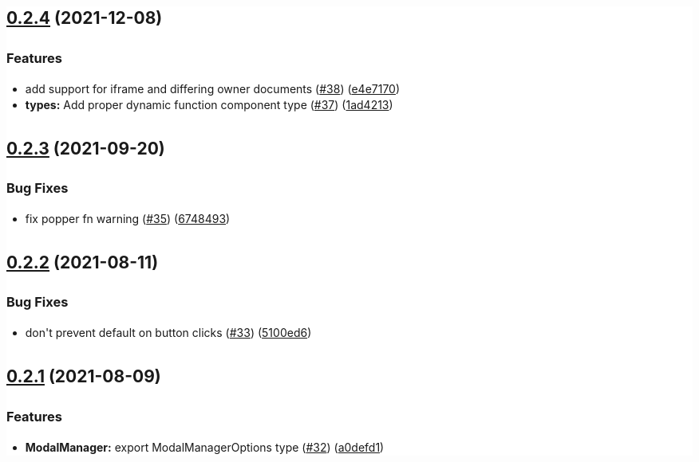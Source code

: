 



## [0.2.4](https://github.com/react-restart/ui/compare/v0.2.3...v0.2.4) (2021-12-08)


### Features

* add support for iframe and differing owner documents ([#38](https://github.com/react-restart/ui/issues/38)) ([e4e7170](https://github.com/react-restart/ui/commit/e4e7170afcebee0451187e8f76b963fdcf797dfc))
* **types:** Add proper dynamic function component type ([#37](https://github.com/react-restart/ui/issues/37)) ([1ad4213](https://github.com/react-restart/ui/commit/1ad42135ef7b6efdc0e352f346acb951f9a93e28))





## [0.2.3](https://github.com/react-restart/ui/compare/v0.2.2...v0.2.3) (2021-09-20)


### Bug Fixes

* fix popper fn warning ([#35](https://github.com/react-restart/ui/issues/35)) ([6748493](https://github.com/react-restart/ui/commit/6748493d3c63617d9846718c8ef56b19603fb97e))





## [0.2.2](https://github.com/react-restart/ui/compare/v0.2.1...v0.2.2) (2021-08-11)


### Bug Fixes

* don't prevent default on button clicks ([#33](https://github.com/react-restart/ui/issues/33)) ([5100ed6](https://github.com/react-restart/ui/commit/5100ed62a60aa2072b124d6217717ca8f4b3858d))





## [0.2.1](https://github.com/react-restart/ui/compare/v0.2.0...v0.2.1) (2021-08-09)


### Features

* **ModalManager:** export ModalManagerOptions type ([#32](https://github.com/react-restart/ui/issues/32)) ([a0defd1](https://github.com/react-restart/ui/commit/a0defd151e1e986e361f615f88bf2253c58b86d2))


